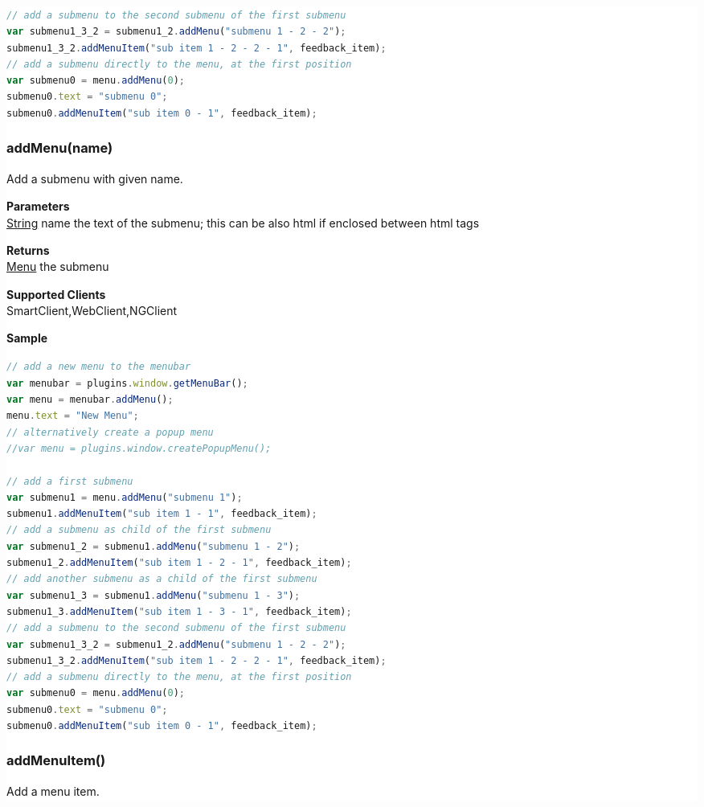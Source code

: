 ```javascript
// add a submenu to the second submenu of the first submenu
var submenu1_3_2 = submenu1_2.addMenu("submenu 1 - 2 - 2");
submenu1_3_2.addMenuItem("sub item 1 - 2 - 2 - 1", feedback_item);
// add a submenu directly to the menu, at the first position
var submenu0 = menu.addMenu(0);
submenu0.text = "submenu 0";
submenu0.addMenuItem("sub item 0 - 1", feedback_item);
```
### addMenu(name)

Add a submenu with given name.

**Parameters**\
[String](../../JSLib/String.md) name the text of the submenu; this can be also html if enclosed between html tags

**Returns**\
[Menu](./Menu.md) the submenu

**Supported Clients**\
SmartClient,WebClient,NGClient

**Sample**

```javascript
// add a new menu to the menubar
var menubar = plugins.window.getMenuBar();
var menu = menubar.addMenu();
menu.text = "New Menu";
// alternatively create a popup menu
//var menu = plugins.window.createPopupMenu();

// add a first submenu
var submenu1 = menu.addMenu("submenu 1");
submenu1.addMenuItem("sub item 1 - 1", feedback_item);
// add a submenu as child of the first submenu
var submenu1_2 = submenu1.addMenu("submenu 1 - 2");
submenu1_2.addMenuItem("sub item 1 - 2 - 1", feedback_item);
// add another submenu as a child of the first submenu
var submenu1_3 = submenu1.addMenu("submenu 1 - 3");
submenu1_3.addMenuItem("sub item 1 - 3 - 1", feedback_item);
// add a submenu to the second submenu of the first submenu
var submenu1_3_2 = submenu1_2.addMenu("submenu 1 - 2 - 2");
submenu1_3_2.addMenuItem("sub item 1 - 2 - 2 - 1", feedback_item);
// add a submenu directly to the menu, at the first position
var submenu0 = menu.addMenu(0);
submenu0.text = "submenu 0";
submenu0.addMenuItem("sub item 0 - 1", feedback_item);
```
### addMenuItem()

Add a menu item.
